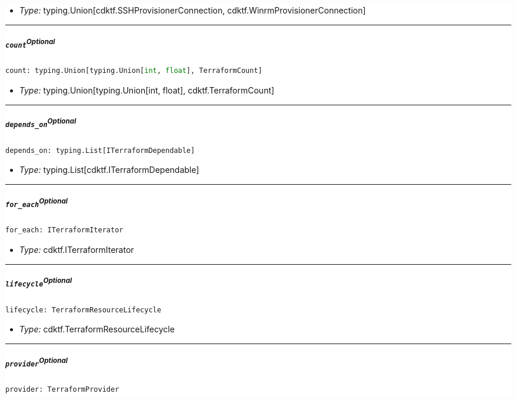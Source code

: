 - *Type:* typing.Union[cdktf.SSHProvisionerConnection, cdktf.WinrmProvisionerConnection]

---

##### `count`<sup>Optional</sup> <a name="count" id="@cdktf/provider-gitlab.dataGitlabGroupIds.DataGitlabGroupIdsConfig.property.count"></a>

```python
count: typing.Union[typing.Union[int, float], TerraformCount]
```

- *Type:* typing.Union[typing.Union[int, float], cdktf.TerraformCount]

---

##### `depends_on`<sup>Optional</sup> <a name="depends_on" id="@cdktf/provider-gitlab.dataGitlabGroupIds.DataGitlabGroupIdsConfig.property.dependsOn"></a>

```python
depends_on: typing.List[ITerraformDependable]
```

- *Type:* typing.List[cdktf.ITerraformDependable]

---

##### `for_each`<sup>Optional</sup> <a name="for_each" id="@cdktf/provider-gitlab.dataGitlabGroupIds.DataGitlabGroupIdsConfig.property.forEach"></a>

```python
for_each: ITerraformIterator
```

- *Type:* cdktf.ITerraformIterator

---

##### `lifecycle`<sup>Optional</sup> <a name="lifecycle" id="@cdktf/provider-gitlab.dataGitlabGroupIds.DataGitlabGroupIdsConfig.property.lifecycle"></a>

```python
lifecycle: TerraformResourceLifecycle
```

- *Type:* cdktf.TerraformResourceLifecycle

---

##### `provider`<sup>Optional</sup> <a name="provider" id="@cdktf/provider-gitlab.dataGitlabGroupIds.DataGitlabGroupIdsConfig.property.provider"></a>

```python
provider: TerraformProvider
```
